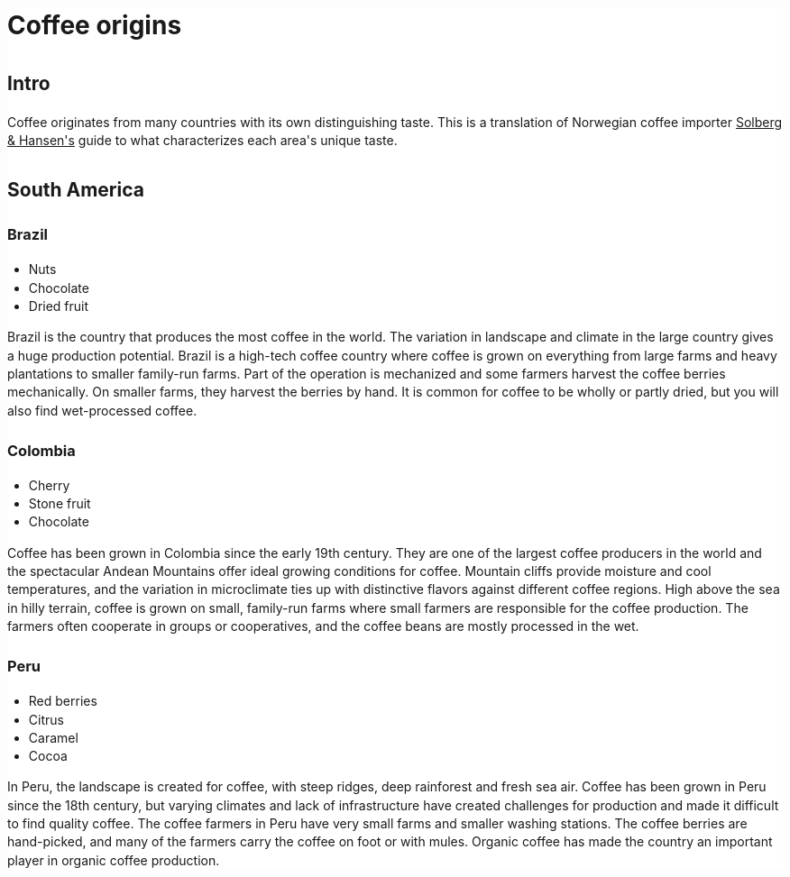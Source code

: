 # Coffee origins

## Intro

Coffee originates from many countries with its own distinguishing taste. This is a translation of Norwegian coffee importer [Solberg & Hansen's](https://sh.no/map/) guide to what characterizes each area's unique taste.

## South America

### Brazil

* Nuts
* Chocolate
* Dried fruit

Brazil is the country that produces the most coffee in the world. The variation in landscape and climate in the large country gives a huge production potential. Brazil is a high-tech coffee country where coffee is grown on everything from large farms and heavy plantations to smaller family-run farms. Part of the operation is mechanized and some farmers harvest the coffee berries mechanically. On smaller farms, they harvest the berries by hand. It is common for coffee to be wholly or partly dried, but you will also find wet-processed coffee.

### Colombia

* Cherry
* Stone fruit
* Chocolate

Coffee has been grown in Colombia since the early 19th century. They are one of the largest coffee producers in the world and the spectacular Andean Mountains offer ideal growing conditions for coffee. Mountain cliffs provide moisture and cool temperatures, and the variation in microclimate ties up with distinctive flavors against different coffee regions. High above the sea in hilly terrain, coffee is grown on small, family-run farms where small farmers are responsible for the coffee production. The farmers often cooperate in groups or cooperatives, and the coffee beans are mostly processed in the wet.

### Peru

* Red berries
* Citrus
* Caramel
* Cocoa

In Peru, the landscape is created for coffee, with steep ridges, deep rainforest and fresh sea air. Coffee has been grown in Peru since the 18th century, but varying climates and lack of infrastructure have created challenges for production and made it difficult to find quality coffee. The coffee farmers in Peru have very small farms and smaller washing stations. The coffee berries are hand-picked, and many of the farmers carry the coffee on foot or with mules. Organic coffee has made the country an important player in organic coffee production.

